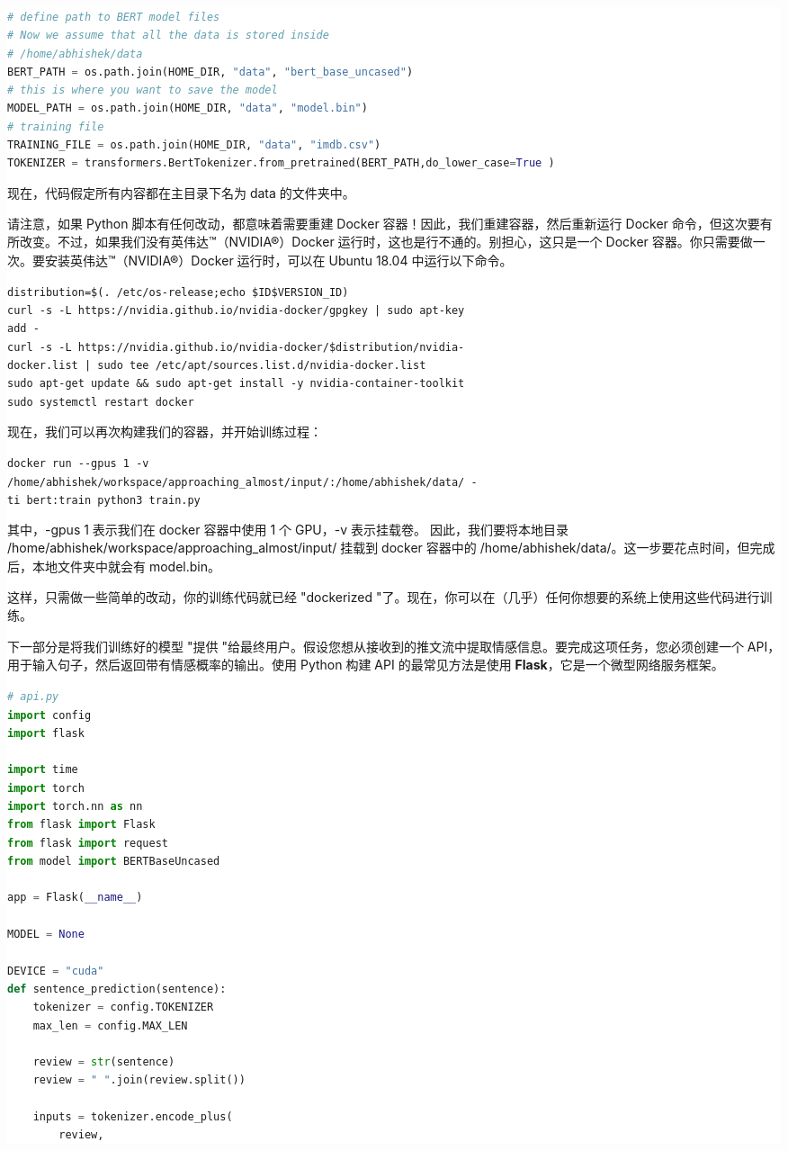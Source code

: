 ```python
# define path to BERT model files
# Now we assume that all the data is stored inside 
# /home/abhishek/data
BERT_PATH = os.path.join(HOME_DIR, "data", "bert_base_uncased") 
# this is where you want to save the model
MODEL_PATH = os.path.join(HOME_DIR, "data", "model.bin") 
# training file
TRAINING_FILE = os.path.join(HOME_DIR, "data", "imdb.csv") 
TOKENIZER = transformers.BertTokenizer.from_pretrained(BERT_PATH,do_lower_case=True )
```

现在，代码假定所有内容都在主目录下名为 data 的文件夹中。

请注意，如果 Python 脚本有任何改动，都意味着需要重建 Docker 容器！因此，我们重建容器，然后重新运行 Docker 命令，但这次要有所改变。不过，如果我们没有英伟达™（NVIDIA®）Docker 运行时，这也是行不通的。别担心，这只是一个 Docker 容器。你只需要做一次。要安装英伟达™（NVIDIA®）Docker 运行时，可以在 Ubuntu 18.04 中运行以下命令。

```shell
distribution=$(. /etc/os-release;echo $ID$VERSION_ID)
curl -s -L https://nvidia.github.io/nvidia-docker/gpgkey | sudo apt-key 
add -
curl -s -L https://nvidia.github.io/nvidia-docker/$distribution/nvidia- 
docker.list | sudo tee /etc/apt/sources.list.d/nvidia-docker.list
sudo apt-get update && sudo apt-get install -y nvidia-container-toolkit 
sudo systemctl restart docker
```

现在，我们可以再次构建我们的容器，并开始训练过程：

```shell
docker run --gpus 1 -v
/home/abhishek/workspace/approaching_almost/input/:/home/abhishek/data/ - 
ti bert:train python3 train.py
```

其中，-gpus 1 表示我们在 docker 容器中使用 1 个 GPU，-v 表示挂载卷。 因此，我们要将本地目录 /home/abhishek/workspace/approaching_almost/input/ 挂载到 docker 容器中的 /home/abhishek/data/。这一步要花点时间，但完成后，本地文件夹中就会有 model.bin。

这样，只需做一些简单的改动，你的训练代码就已经 "dockerized "了。现在，你可以在（几乎）任何你想要的系统上使用这些代码进行训练。

下一部分是将我们训练好的模型 "提供 "给最终用户。假设您想从接收到的推文流中提取情感信息。要完成这项任务，您必须创建一个 API，用于输入句子，然后返回带有情感概率的输出。使用 Python 构建 API 的最常见方法是使用 **Flask**，它是一个微型网络服务框架。

```python
# api.py
import config
import flask

import time
import torch
import torch.nn as nn
from flask import Flask
from flask import request
from model import BERTBaseUncased

app = Flask(__name__)

MODEL = None

DEVICE = "cuda"
def sentence_prediction(sentence): 
    tokenizer = config.TOKENIZER 
    max_len = config.MAX_LEN

    review = str(sentence)
    review = " ".join(review.split()) 
    
    inputs = tokenizer.encode_plus(
        review,
```
